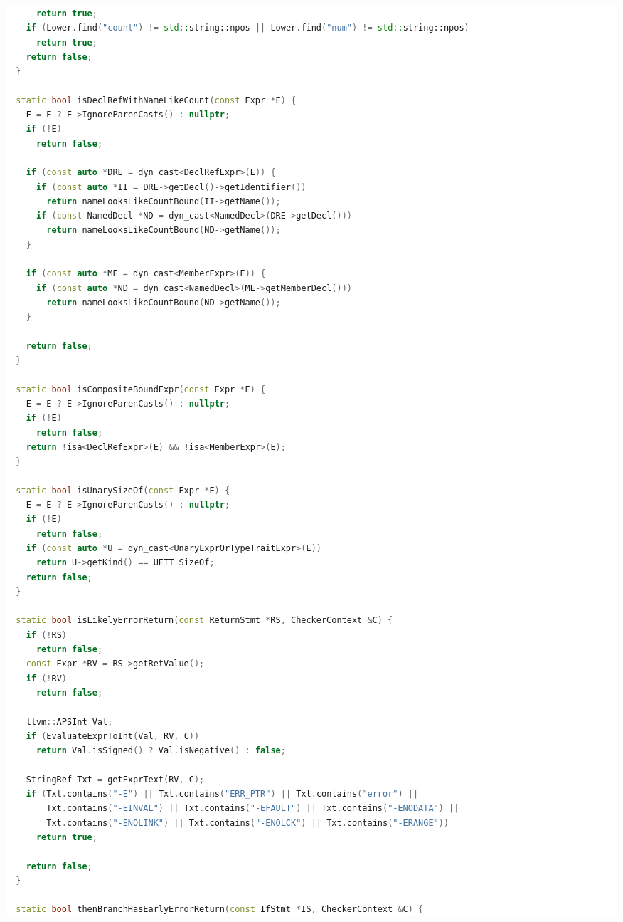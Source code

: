 ```cpp
      return true;
    if (Lower.find("count") != std::string::npos || Lower.find("num") != std::string::npos)
      return true;
    return false;
  }

  static bool isDeclRefWithNameLikeCount(const Expr *E) {
    E = E ? E->IgnoreParenCasts() : nullptr;
    if (!E)
      return false;

    if (const auto *DRE = dyn_cast<DeclRefExpr>(E)) {
      if (const auto *II = DRE->getDecl()->getIdentifier())
        return nameLooksLikeCountBound(II->getName());
      if (const NamedDecl *ND = dyn_cast<NamedDecl>(DRE->getDecl()))
        return nameLooksLikeCountBound(ND->getName());
    }

    if (const auto *ME = dyn_cast<MemberExpr>(E)) {
      if (const auto *ND = dyn_cast<NamedDecl>(ME->getMemberDecl()))
        return nameLooksLikeCountBound(ND->getName());
    }

    return false;
  }

  static bool isCompositeBoundExpr(const Expr *E) {
    E = E ? E->IgnoreParenCasts() : nullptr;
    if (!E)
      return false;
    return !isa<DeclRefExpr>(E) && !isa<MemberExpr>(E);
  }

  static bool isUnarySizeOf(const Expr *E) {
    E = E ? E->IgnoreParenCasts() : nullptr;
    if (!E)
      return false;
    if (const auto *U = dyn_cast<UnaryExprOrTypeTraitExpr>(E))
      return U->getKind() == UETT_SizeOf;
    return false;
  }

  static bool isLikelyErrorReturn(const ReturnStmt *RS, CheckerContext &C) {
    if (!RS)
      return false;
    const Expr *RV = RS->getRetValue();
    if (!RV)
      return false;

    llvm::APSInt Val;
    if (EvaluateExprToInt(Val, RV, C))
      return Val.isSigned() ? Val.isNegative() : false;

    StringRef Txt = getExprText(RV, C);
    if (Txt.contains("-E") || Txt.contains("ERR_PTR") || Txt.contains("error") ||
        Txt.contains("-EINVAL") || Txt.contains("-EFAULT") || Txt.contains("-ENODATA") ||
        Txt.contains("-ENOLINK") || Txt.contains("-ENOLCK") || Txt.contains("-ERANGE"))
      return true;

    return false;
  }

  static bool thenBranchHasEarlyErrorReturn(const IfStmt *IS, CheckerContext &C) {
```